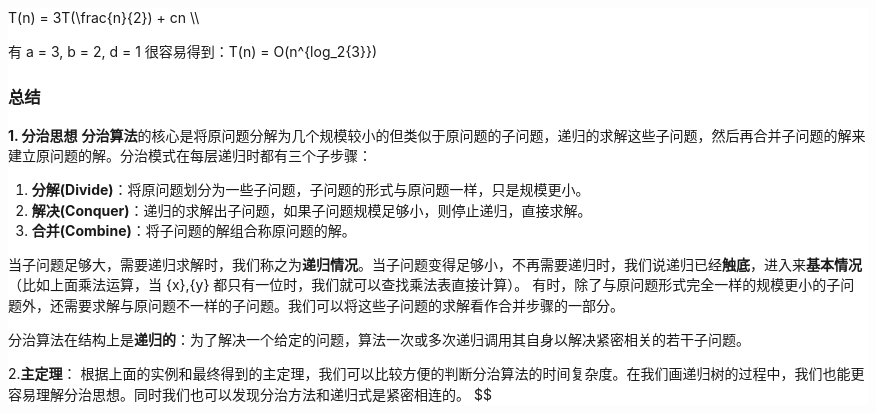 T(n) = 3T(\\frac{n}{2}) + cn \\\\

有 a = 3, b = 2, d = 1 很容易得到：T(n) = O(n^{log\_2{3}})

### **总结**

**1\. 分治思想** **分治算法**的核心是将原问题分解为几个规模较小的但类似于原问题的子问题，递归的求解这些子问题，然后再合并子问题的解来建立原问题的解。分治模式在每层递归时都有三个子步骤：

1.  **分解(Divide)**：将原问题划分为一些子问题，子问题的形式与原问题一样，只是规模更小。
2.  **解决(Conquer)**：递归的求解出子问题，如果子问题规模足够小，则停止递归，直接求解。
3.  **合并(Combine)**：将子问题的解组合称原问题的解。

当子问题足够大，需要递归求解时，我们称之为**递归情况**。当子问题变得足够小，不再需要递归时，我们说递归已经**触底**，进入来**基本情况**（比如上面乘法运算，当 {x},{y} 都只有一位时，我们就可以查找乘法表直接计算）。 有时，除了与原问题形式完全一样的规模更小的子问题外，还需要求解与原问题不一样的子问题。我们可以将这些子问题的求解看作合并步骤的一部分。

分治算法在结构上是**递归的**：为了解决一个给定的问题，算法一次或多次递归调用其自身以解决紧密相关的若干子问题。

2.**主定理**： 根据上面的实例和最终得到的主定理，我们可以比较方便的判断分治算法的时间复杂度。在我们画递归树的过程中，我们也能更容易理解分治思想。同时我们也可以发现分治方法和递归式是紧密相连的。
$$
